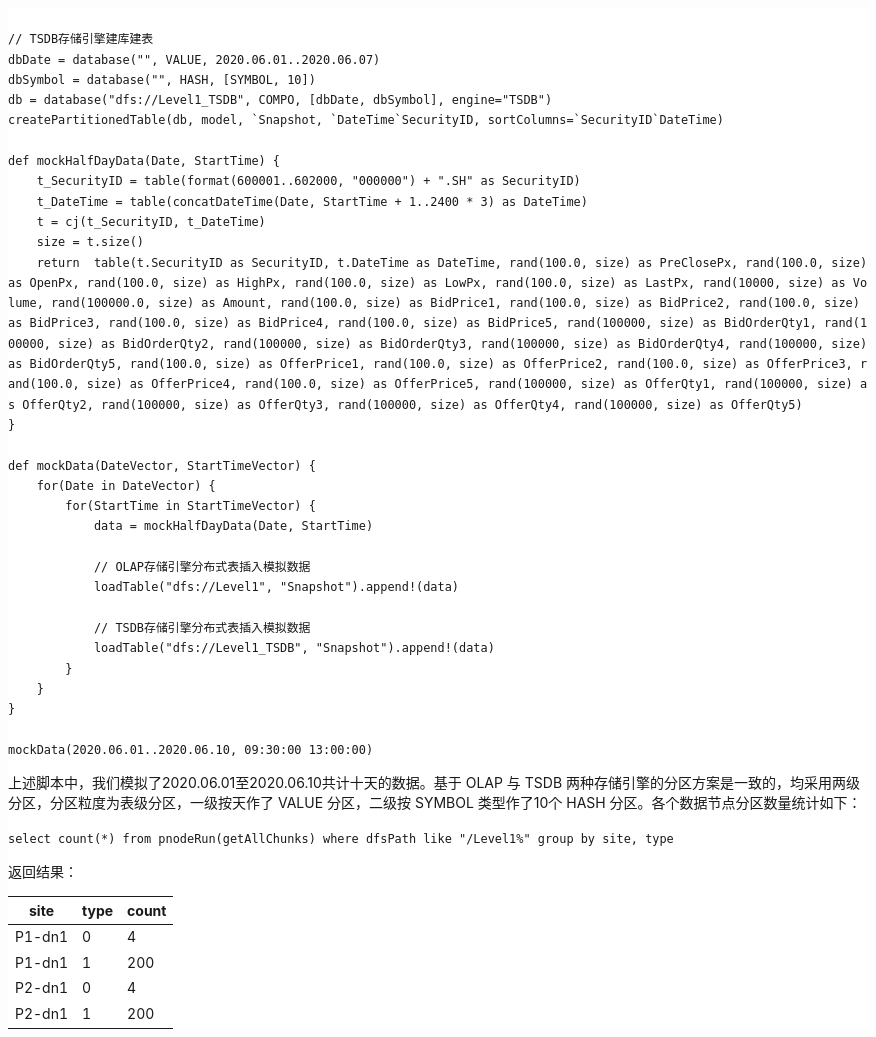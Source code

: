 ```

// TSDB存储引擎建库建表
dbDate = database("", VALUE, 2020.06.01..2020.06.07)
dbSymbol = database("", HASH, [SYMBOL, 10])
db = database("dfs://Level1_TSDB", COMPO, [dbDate, dbSymbol], engine="TSDB")
createPartitionedTable(db, model, `Snapshot, `DateTime`SecurityID, sortColumns=`SecurityID`DateTime)

def mockHalfDayData(Date, StartTime) {
    t_SecurityID = table(format(600001..602000, "000000") + ".SH" as SecurityID)
    t_DateTime = table(concatDateTime(Date, StartTime + 1..2400 * 3) as DateTime)
    t = cj(t_SecurityID, t_DateTime)
    size = t.size()
    return  table(t.SecurityID as SecurityID, t.DateTime as DateTime, rand(100.0, size) as PreClosePx, rand(100.0, size) as OpenPx, rand(100.0, size) as HighPx, rand(100.0, size) as LowPx, rand(100.0, size) as LastPx, rand(10000, size) as Volume, rand(100000.0, size) as Amount, rand(100.0, size) as BidPrice1, rand(100.0, size) as BidPrice2, rand(100.0, size) as BidPrice3, rand(100.0, size) as BidPrice4, rand(100.0, size) as BidPrice5, rand(100000, size) as BidOrderQty1, rand(100000, size) as BidOrderQty2, rand(100000, size) as BidOrderQty3, rand(100000, size) as BidOrderQty4, rand(100000, size) as BidOrderQty5, rand(100.0, size) as OfferPrice1, rand(100.0, size) as OfferPrice2, rand(100.0, size) as OfferPrice3, rand(100.0, size) as OfferPrice4, rand(100.0, size) as OfferPrice5, rand(100000, size) as OfferQty1, rand(100000, size) as OfferQty2, rand(100000, size) as OfferQty3, rand(100000, size) as OfferQty4, rand(100000, size) as OfferQty5)
}

def mockData(DateVector, StartTimeVector) {
    for(Date in DateVector) {
        for(StartTime in StartTimeVector) {
            data = mockHalfDayData(Date, StartTime)

            // OLAP存储引擎分布式表插入模拟数据
            loadTable("dfs://Level1", "Snapshot").append!(data)

            // TSDB存储引擎分布式表插入模拟数据
            loadTable("dfs://Level1_TSDB", "Snapshot").append!(data)
        }
    }
}

mockData(2020.06.01..2020.06.10, 09:30:00 13:00:00)
```

上述脚本中，我们模拟了2020.06.01至2020.06.10共计十天的数据。基于 OLAP 与 TSDB 两种存储引擎的分区方案是一致的，均采用两级分区，分区粒度为表级分区，一级按天作了 VALUE 分区，二级按 SYMBOL 类型作了10个 HASH 分区。各个数据节点分区数量统计如下：

```
select count(*) from pnodeRun(getAllChunks) where dfsPath like "/Level1%" group by site, type
```

返回结果：

| site | type | count |
| --- | --- | --- |
| P1-dn1 | 0 | 4 |
| P1-dn1 | 1 | 200 |
| P2-dn1 | 0 | 4 |
| P2-dn1 | 1 | 200 |
